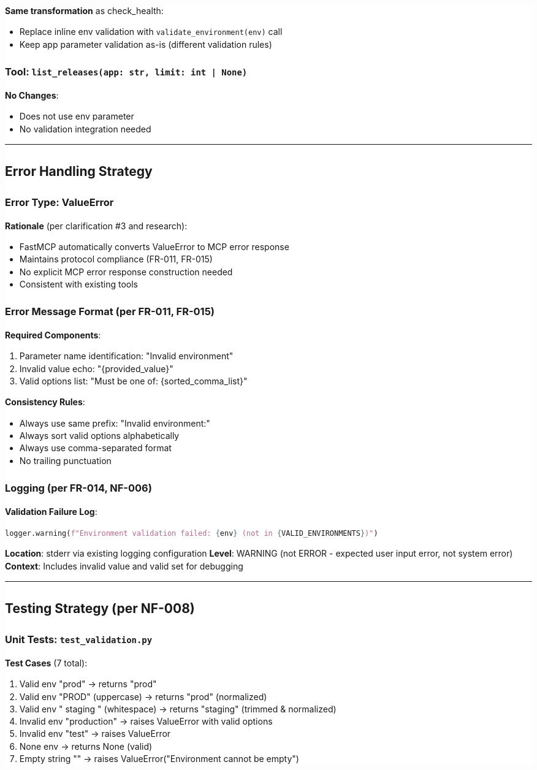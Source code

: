 **Same transformation** as check_health:
- Replace inline env validation with `validate_environment(env)` call
- Keep app parameter validation as-is (different validation rules)

### Tool: `list_releases(app: str, limit: int | None)`

**No Changes**:
- Does not use env parameter
- No validation integration needed

---

## Error Handling Strategy

### Error Type: ValueError

**Rationale** (per clarification #3 and research):
- FastMCP automatically converts ValueError to MCP error response
- Maintains protocol compliance (FR-011, FR-015)
- No explicit MCP error response construction needed
- Consistent with existing tools

### Error Message Format (per FR-011, FR-015)

**Required Components**:
1. Parameter name identification: "Invalid environment"
2. Invalid value echo: "{provided_value}"
3. Valid options list: "Must be one of: {sorted_comma_list}"

**Consistency Rules**:
- Always use same prefix: "Invalid environment:"
- Always sort valid options alphabetically
- Always use comma-separated format
- No trailing punctuation

### Logging (per FR-014, NF-006)

**Validation Failure Log**:
```python
logger.warning(f"Environment validation failed: {env} (not in {VALID_ENVIRONMENTS})")
```

**Location**: stderr via existing logging configuration
**Level**: WARNING (not ERROR - expected user input error, not system error)
**Context**: Includes invalid value and valid set for debugging

---

## Testing Strategy (per NF-008)

### Unit Tests: `test_validation.py`

**Test Cases** (7 total):
1. Valid env "prod" → returns "prod"
2. Valid env "PROD" (uppercase) → returns "prod" (normalized)
3. Valid env " staging " (whitespace) → returns "staging" (trimmed & normalized)
4. Invalid env "production" → raises ValueError with valid options
5. Invalid env "test" → raises ValueError
6. None env → returns None (valid)
7. Empty string "" → raises ValueError("Environment cannot be empty")
